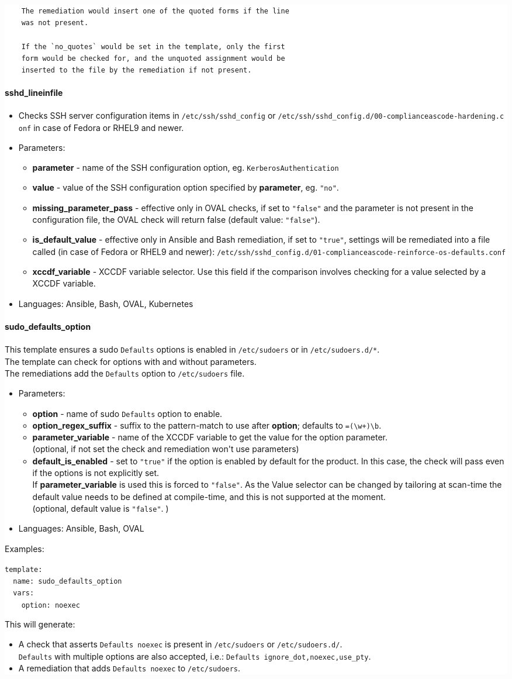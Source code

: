         The remediation would insert one of the quoted forms if the line
        was not present.

        If the `no_quotes` would be set in the template, only the first
        form would be checked for, and the unquoted assignment would be
        inserted to the file by the remediation if not present.

#### sshd_lineinfile
-   Checks SSH server configuration items in `/etc/ssh/sshd_config` or
    `/etc/ssh/sshd_config.d/00-complianceascode-hardening.conf` in case
    of Fedora or RHEL9 and newer.

-   Parameters:

    -   **parameter** - name of the SSH configuration option, eg.
        `KerberosAuthentication`

    -   **value** - value of the SSH configuration option specified by
        **parameter**, eg. `"no"`.

    -   **missing_parameter_pass** - effective only in OVAL checks, if
        set to `"false"` and the parameter is not present in the
        configuration file, the OVAL check will return false (default value: `"false"`).

    -   **is_default_value** - effective only in Ansible and Bash remediation, if
        set to `"true"`, settings will be remediated into a file
        called (in case of Fedora or RHEL9 and newer):
        `/etc/ssh/sshd_config.d/01-complianceascode-reinforce-os-defaults.conf`

    -   **xccdf_variable** - XCCDF variable selector. Use this field if the comparison involves
        checking for a value selected by a XCCDF variable.

-   Languages: Ansible, Bash, OVAL, Kubernetes

#### sudo_defaults_option
This template ensures a sudo `Defaults` options is enabled in `/etc/sudoers` or in `/etc/sudoers.d/*`.\
The template can check for options with and without parameters.\
The remediations add the `Defaults` option  to `/etc/sudoers` file.

-   Parameters:

    - **option** - name of sudo `Defaults` option to enable.
    - **option_regex_suffix** - suffix to the pattern-match to use after **option**; defaults to `=(\w+)\b`.
    - **parameter_variable** - name of the XCCDF variable to get the value for the option parameter.\
      (optional, if not set the check and remediation won't use parameters)
    - **default_is_enabled** -  set to `"true"` if the option is enabled by default for the product.
      In this case, the check will pass even if the options is not explicitly set.\
      If **parameter_variable** is used this is forced to `"false"`. As the Value selector can be changed by tailoring at scan-time the default value needs to be defined at compile-time, and this is not supported at the moment.\
      (optional, default value is `"false"`. )

-   Languages: Ansible, Bash, OVAL

Examples:
```
template:
  name: sudo_defaults_option
  vars:
    option: noexec
```
This will generate:
-   A check that asserts `Defaults noexec` is present in `/etc/sudoers` or `/etc/sudoers.d/`.\
    `Defaults` with multiple options are also accepted, i.e.: `Defaults ignore_dot,noexec,use_pty`.
-   A remediation that adds `Defaults noexec` to `/etc/sudoers`.
